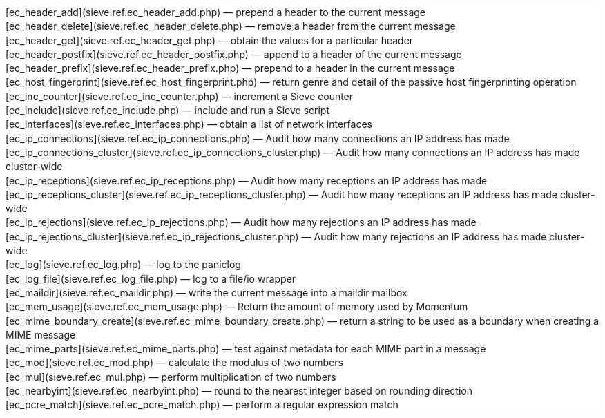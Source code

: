<dt>[ec_header_add](sieve.ref.ec_header_add.php) — prepend a header to the current message</dt>

<dt>[ec_header_delete](sieve.ref.ec_header_delete.php) — remove a header from the current message</dt>

<dt>[ec_header_get](sieve.ref.ec_header_get.php) — obtain the values for a particular header</dt>

<dt>[ec_header_postfix](sieve.ref.ec_header_postfix.php) — append to a header of the current message</dt>

<dt>[ec_header_prefix](sieve.ref.ec_header_prefix.php) — prepend to a header in the current message</dt>

<dt>[ec_host_fingerprint](sieve.ref.ec_host_fingerprint.php) — return genre and detail of the passive host fingerprinting operation</dt>

<dt>[ec_inc_counter](sieve.ref.ec_inc_counter.php) — increment a Sieve counter</dt>

<dt>[ec_include](sieve.ref.ec_include.php) — include and run a Sieve script</dt>

<dt>[ec_interfaces](sieve.ref.ec_interfaces.php) — obtain a list of network interfaces</dt>

<dt>[ec_ip_connections](sieve.ref.ec_ip_connections.php) — Audit how many connections an IP address has made</dt>

<dt>[ec_ip_connections_cluster](sieve.ref.ec_ip_connections_cluster.php) — Audit how many connections an IP address has made cluster-wide</dt>

<dt>[ec_ip_receptions](sieve.ref.ec_ip_receptions.php) — Audit how many receptions an IP address has made</dt>

<dt>[ec_ip_receptions_cluster](sieve.ref.ec_ip_receptions_cluster.php) — Audit how many receptions an IP address has made cluster-wide</dt>

<dt>[ec_ip_rejections](sieve.ref.ec_ip_rejections.php) — Audit how many rejections an IP address has made</dt>

<dt>[ec_ip_rejections_cluster](sieve.ref.ec_ip_rejections_cluster.php) — Audit how many rejections an IP address has made cluster-wide</dt>

<dt>[ec_log](sieve.ref.ec_log.php) — log to the paniclog</dt>

<dt>[ec_log_file](sieve.ref.ec_log_file.php) — log to a file/io wrapper</dt>

<dt>[ec_maildir](sieve.ref.ec_maildir.php) — write the current message into a maildir mailbox</dt>

<dt>[ec_mem_usage](sieve.ref.ec_mem_usage.php) — Return the amount of memory used by Momentum</dt>

<dt>[ec_mime_boundary_create](sieve.ref.ec_mime_boundary_create.php) — return a string to be used as a boundary when creating a MIME message</dt>

<dt>[ec_mime_parts](sieve.ref.ec_mime_parts.php) — test against metadata for each MIME part in a message</dt>

<dt>[ec_mod](sieve.ref.ec_mod.php) — calculate the modulus of two numbers</dt>

<dt>[ec_mul](sieve.ref.ec_mul.php) — perform multiplication of two numbers</dt>

<dt>[ec_nearbyint](sieve.ref.ec_nearbyint.php) — round to the nearest integer based on rounding direction</dt>

<dt>[ec_pcre_match](sieve.ref.ec_pcre_match.php) — perform a regular expression match</dt>
